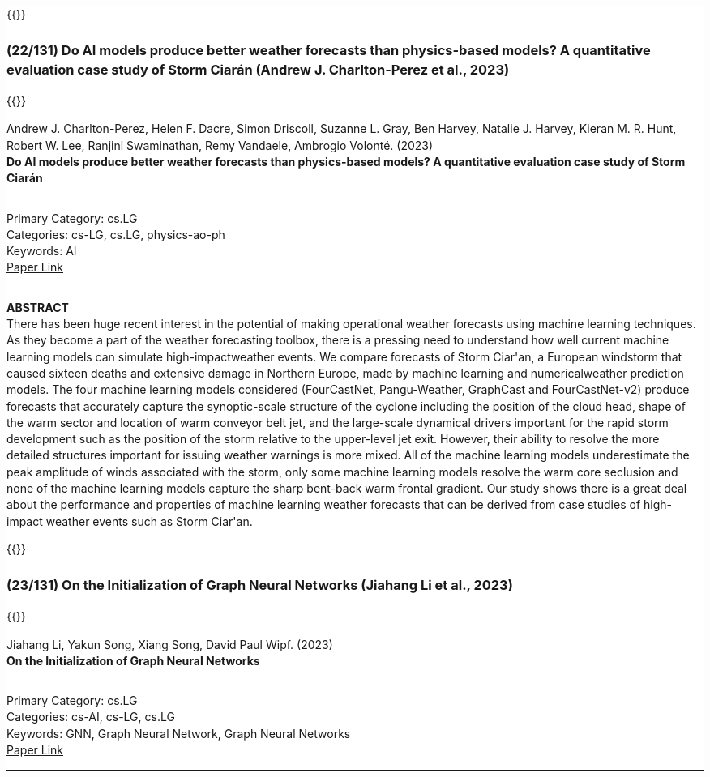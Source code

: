{{</citation>}}


### (22/131) Do AI models produce better weather forecasts than physics-based models? A quantitative evaluation case study of Storm Ciarán (Andrew J. Charlton-Perez et al., 2023)

{{<citation>}}

Andrew J. Charlton-Perez, Helen F. Dacre, Simon Driscoll, Suzanne L. Gray, Ben Harvey, Natalie J. Harvey, Kieran M. R. Hunt, Robert W. Lee, Ranjini Swaminathan, Remy Vandaele, Ambrogio Volonté. (2023)  
**Do AI models produce better weather forecasts than physics-based models? A quantitative evaluation case study of Storm Ciarán**  

---
Primary Category: cs.LG  
Categories: cs-LG, cs.LG, physics-ao-ph  
Keywords: AI  
[Paper Link](http://arxiv.org/abs/2312.02658v1)  

---


**ABSTRACT**  
There has been huge recent interest in the potential of making operational weather forecasts using machine learning techniques. As they become a part of the weather forecasting toolbox, there is a pressing need to understand how well current machine learning models can simulate high-impactweather events. We compare forecasts of Storm Ciar\'an, a European windstorm that caused sixteen deaths and extensive damage in Northern Europe, made by machine learning and numericalweather prediction models. The four machine learning models considered (FourCastNet, Pangu-Weather, GraphCast and FourCastNet-v2) produce forecasts that accurately capture the synoptic-scale structure of the cyclone including the position of the cloud head, shape of the warm sector and location of warm conveyor belt jet, and the large-scale dynamical drivers important for the rapid storm development such as the position of the storm relative to the upper-level jet exit. However, their ability to resolve the more detailed structures important for issuing weather warnings is more mixed. All of the machine learning models underestimate the peak amplitude of winds associated with the storm, only some machine learning models resolve the warm core seclusion and none of the machine learning models capture the sharp bent-back warm frontal gradient. Our study shows there is a great deal about the performance and properties of machine learning weather forecasts that can be derived from case studies of high-impact weather events such as Storm Ciar\'an.

{{</citation>}}


### (23/131) On the Initialization of Graph Neural Networks (Jiahang Li et al., 2023)

{{<citation>}}

Jiahang Li, Yakun Song, Xiang Song, David Paul Wipf. (2023)  
**On the Initialization of Graph Neural Networks**  

---
Primary Category: cs.LG  
Categories: cs-AI, cs-LG, cs.LG  
Keywords: GNN, Graph Neural Network, Graph Neural Networks  
[Paper Link](http://arxiv.org/abs/2312.02622v1)  

---